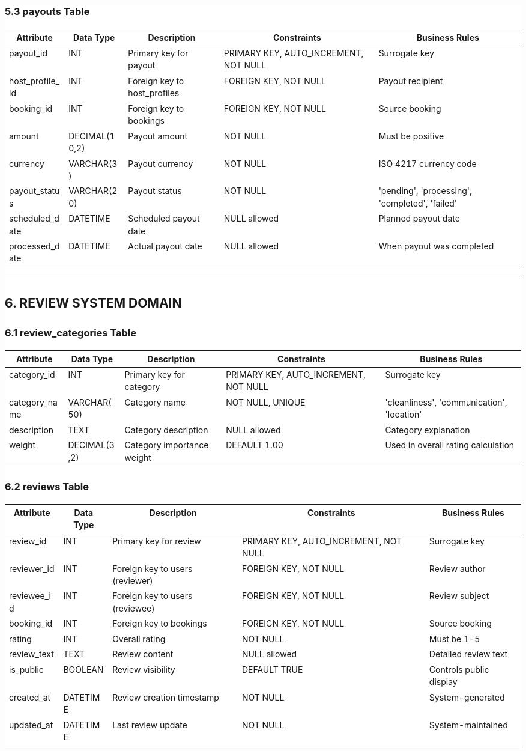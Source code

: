 ### 5.3 payouts Table

| Attribute | Data Type | Description | Constraints | Business Rules |
|-----------|-----------|-------------|-------------|----------------|
| payout_id | INT | Primary key for payout | PRIMARY KEY, AUTO_INCREMENT, NOT NULL | Surrogate key |
| host_profile_id | INT | Foreign key to host_profiles | FOREIGN KEY, NOT NULL | Payout recipient |
| booking_id | INT | Foreign key to bookings | FOREIGN KEY, NOT NULL | Source booking |
| amount | DECIMAL(10,2) | Payout amount | NOT NULL | Must be positive |
| currency | VARCHAR(3) | Payout currency | NOT NULL | ISO 4217 currency code |
| payout_status | VARCHAR(20) | Payout status | NOT NULL | 'pending', 'processing', 'completed', 'failed' |
| scheduled_date | DATETIME | Scheduled payout date | NULL allowed | Planned payout date |
| processed_date | DATETIME | Actual payout date | NULL allowed | When payout was completed |

---

## 6. REVIEW SYSTEM DOMAIN

### 6.1 review_categories Table

| Attribute | Data Type | Description | Constraints | Business Rules |
|-----------|-----------|-------------|-------------|----------------|
| category_id | INT | Primary key for category | PRIMARY KEY, AUTO_INCREMENT, NOT NULL | Surrogate key |
| category_name | VARCHAR(50) | Category name | NOT NULL, UNIQUE | 'cleanliness', 'communication', 'location' |
| description | TEXT | Category description | NULL allowed | Category explanation |
| weight | DECIMAL(3,2) | Category importance weight | DEFAULT 1.00 | Used in overall rating calculation |

### 6.2 reviews Table

| Attribute | Data Type | Description | Constraints | Business Rules |
|-----------|-----------|-------------|-------------|----------------|
| review_id | INT | Primary key for review | PRIMARY KEY, AUTO_INCREMENT, NOT NULL | Surrogate key |
| reviewer_id | INT | Foreign key to users (reviewer) | FOREIGN KEY, NOT NULL | Review author |
| reviewee_id | INT | Foreign key to users (reviewee) | FOREIGN KEY, NOT NULL | Review subject |
| booking_id | INT | Foreign key to bookings | FOREIGN KEY, NOT NULL | Source booking |
| rating | INT | Overall rating | NOT NULL | Must be 1-5 |
| review_text | TEXT | Review content | NULL allowed | Detailed review text |
| is_public | BOOLEAN | Review visibility | DEFAULT TRUE | Controls public display |
| created_at | DATETIME | Review creation timestamp | NOT NULL | System-generated |
| updated_at | DATETIME | Last review update | NOT NULL | System-maintained |
